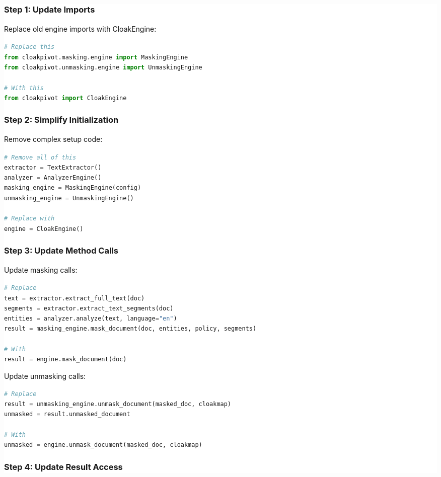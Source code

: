 ### Step 1: Update Imports

Replace old engine imports with CloakEngine:

```python
# Replace this
from cloakpivot.masking.engine import MaskingEngine
from cloakpivot.unmasking.engine import UnmaskingEngine

# With this
from cloakpivot import CloakEngine
```

### Step 2: Simplify Initialization

Remove complex setup code:

```python
# Remove all of this
extractor = TextExtractor()
analyzer = AnalyzerEngine()
masking_engine = MaskingEngine(config)
unmasking_engine = UnmaskingEngine()

# Replace with
engine = CloakEngine()
```

### Step 3: Update Method Calls

Update masking calls:

```python
# Replace
text = extractor.extract_full_text(doc)
segments = extractor.extract_text_segments(doc)
entities = analyzer.analyze(text, language="en")
result = masking_engine.mask_document(doc, entities, policy, segments)

# With
result = engine.mask_document(doc)
```

Update unmasking calls:

```python
# Replace
result = unmasking_engine.unmask_document(masked_doc, cloakmap)
unmasked = result.unmasked_document

# With
unmasked = engine.unmask_document(masked_doc, cloakmap)
```

### Step 4: Update Result Access

